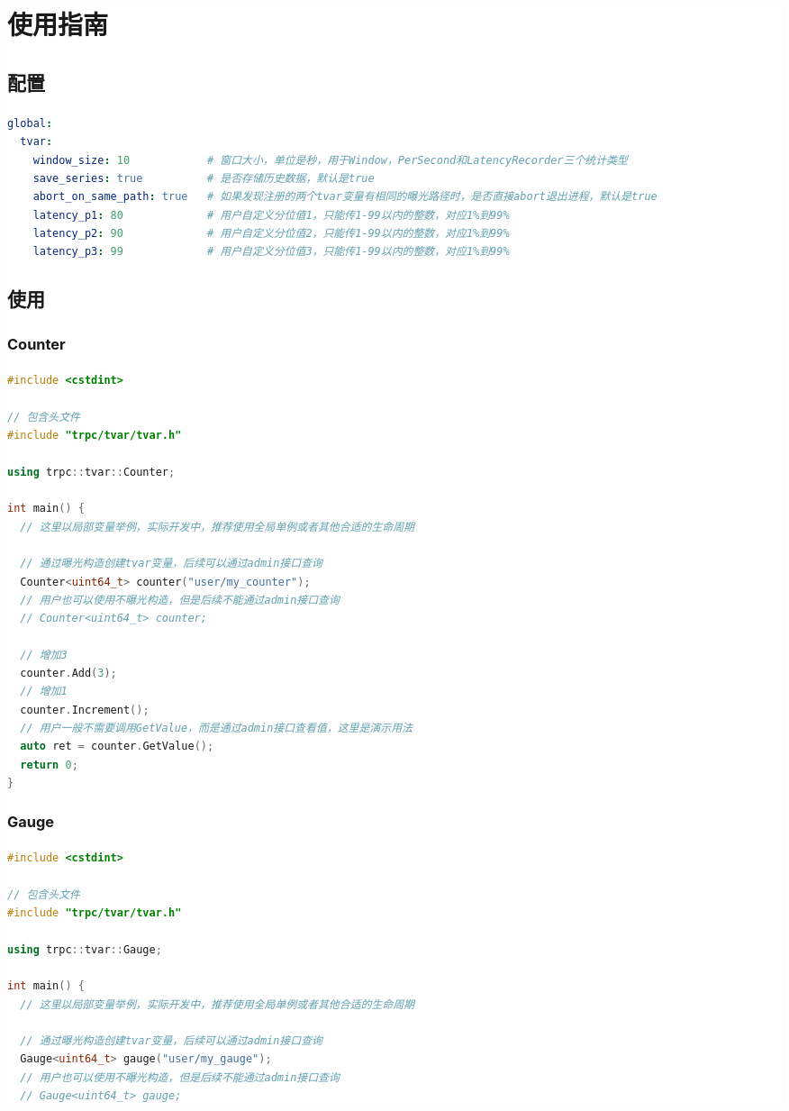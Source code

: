 # 使用指南

## 配置

```yaml
global:
  tvar:
    window_size: 10            # 窗口大小，单位是秒，用于Window，PerSecond和LatencyRecorder三个统计类型
    save_series: true          # 是否存储历史数据，默认是true
    abort_on_same_path: true   # 如果发现注册的两个tvar变量有相同的曝光路径时，是否直接abort退出进程，默认是true
    latency_p1: 80             # 用户自定义分位值1，只能传1-99以内的整数，对应1%到99%
    latency_p2: 90             # 用户自定义分位值2，只能传1-99以内的整数，对应1%到99%
    latency_p3: 99             # 用户自定义分位值3，只能传1-99以内的整数，对应1%到99%
```

## 使用

### Counter

```cpp
#include <cstdint>

// 包含头文件
#include "trpc/tvar/tvar.h"

using trpc::tvar::Counter;

int main() {
  // 这里以局部变量举例，实际开发中，推荐使用全局单例或者其他合适的生命周期

  // 通过曝光构造创建tvar变量，后续可以通过admin接口查询
  Counter<uint64_t> counter("user/my_counter");
  // 用户也可以使用不曝光构造，但是后续不能通过admin接口查询
  // Counter<uint64_t> counter;

  // 增加3
  counter.Add(3);
  // 增加1
  counter.Increment();
  // 用户一般不需要调用GetValue，而是通过admin接口查看值，这里是演示用法
  auto ret = counter.GetValue();
  return 0;
}
```

### Gauge

```cpp
#include <cstdint>

// 包含头文件
#include "trpc/tvar/tvar.h"

using trpc::tvar::Gauge;

int main() {
  // 这里以局部变量举例，实际开发中，推荐使用全局单例或者其他合适的生命周期

  // 通过曝光构造创建tvar变量，后续可以通过admin接口查询
  Gauge<uint64_t> gauge("user/my_gauge");
  // 用户也可以使用不曝光构造，但是后续不能通过admin接口查询
  // Gauge<uint64_t> gauge;
```